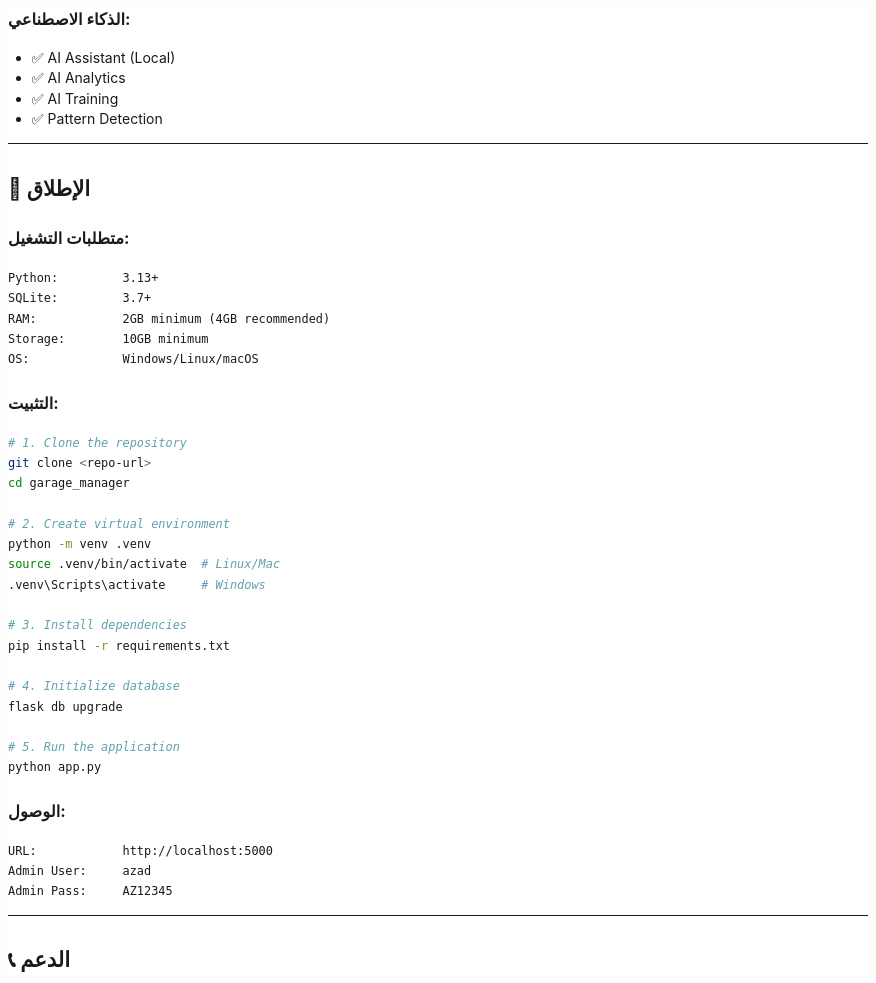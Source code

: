 ### الذكاء الاصطناعي:
- ✅ AI Assistant (Local)
- ✅ AI Analytics
- ✅ AI Training
- ✅ Pattern Detection

---

## 🚀 الإطلاق

### متطلبات التشغيل:
```
Python:         3.13+
SQLite:         3.7+
RAM:            2GB minimum (4GB recommended)
Storage:        10GB minimum
OS:             Windows/Linux/macOS
```

### التثبيت:
```bash
# 1. Clone the repository
git clone <repo-url>
cd garage_manager

# 2. Create virtual environment
python -m venv .venv
source .venv/bin/activate  # Linux/Mac
.venv\Scripts\activate     # Windows

# 3. Install dependencies
pip install -r requirements.txt

# 4. Initialize database
flask db upgrade

# 5. Run the application
python app.py
```

### الوصول:
```
URL:            http://localhost:5000
Admin User:     azad
Admin Pass:     AZ12345
```

---

## 📞 الدعم
